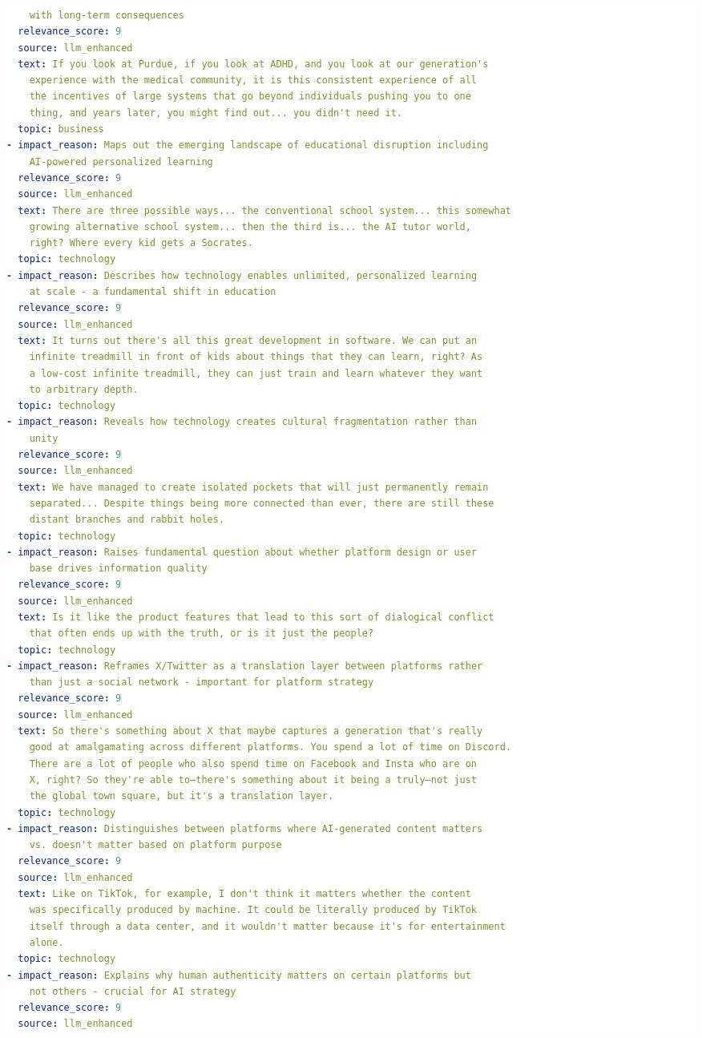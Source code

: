 ```yaml
    with long-term consequences
  relevance_score: 9
  source: llm_enhanced
  text: If you look at Purdue, if you look at ADHD, and you look at our generation's
    experience with the medical community, it is this consistent experience of all
    the incentives of large systems that go beyond individuals pushing you to one
    thing, and years later, you might find out... you didn't need it.
  topic: business
- impact_reason: Maps out the emerging landscape of educational disruption including
    AI-powered personalized learning
  relevance_score: 9
  source: llm_enhanced
  text: There are three possible ways... the conventional school system... this somewhat
    growing alternative school system... then the third is... the AI tutor world,
    right? Where every kid gets a Socrates.
  topic: technology
- impact_reason: Describes how technology enables unlimited, personalized learning
    at scale - a fundamental shift in education
  relevance_score: 9
  source: llm_enhanced
  text: It turns out there's all this great development in software. We can put an
    infinite treadmill in front of kids about things that they can learn, right? As
    a low-cost infinite treadmill, they can just train and learn whatever they want
    to arbitrary depth.
  topic: technology
- impact_reason: Reveals how technology creates cultural fragmentation rather than
    unity
  relevance_score: 9
  source: llm_enhanced
  text: We have managed to create isolated pockets that will just permanently remain
    separated... Despite things being more connected than ever, there are still these
    distant branches and rabbit holes.
  topic: technology
- impact_reason: Raises fundamental question about whether platform design or user
    base drives information quality
  relevance_score: 9
  source: llm_enhanced
  text: Is it like the product features that lead to this sort of dialogical conflict
    that often ends up with the truth, or is it just the people?
  topic: technology
- impact_reason: Reframes X/Twitter as a translation layer between platforms rather
    than just a social network - important for platform strategy
  relevance_score: 9
  source: llm_enhanced
  text: So there's something about X that maybe captures a generation that's really
    good at amalgamating across different platforms. You spend a lot of time on Discord.
    There are a lot of people who also spend time on Facebook and Insta who are on
    X, right? So they're able to—there's something about it being a truly—not just
    the global town square, but it's a translation layer.
  topic: technology
- impact_reason: Distinguishes between platforms where AI-generated content matters
    vs. doesn't matter based on platform purpose
  relevance_score: 9
  source: llm_enhanced
  text: Like on TikTok, for example, I don't think it matters whether the content
    was specifically produced by machine. It could be literally produced by TikTok
    itself through a data center, and it wouldn't matter because it's for entertainment
    alone.
  topic: technology
- impact_reason: Explains why human authenticity matters on certain platforms but
    not others - crucial for AI strategy
  relevance_score: 9
  source: llm_enhanced
```
